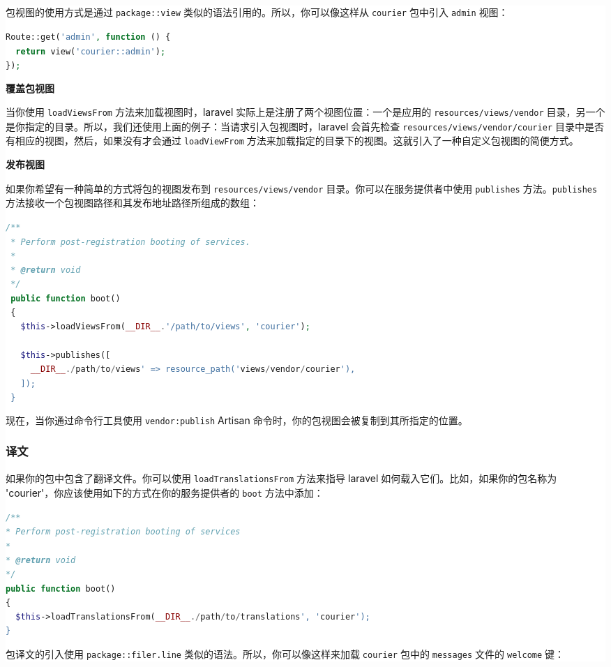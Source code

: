 包视图的使用方式是通过 `package::view` 类似的语法引用的。所以，你可以像这样从 `courier` 包中引入 `admin` 视图：

```php
Route::get('admin', function () {
  return view('courier::admin'); 
});
```

**覆盖包视图**

当你使用 `loadViewsFrom` 方法来加载视图时，laravel 实际上是注册了两个视图位置：一个是应用的 `resources/views/vendor` 目录，另一个是你指定的目录。所以，我们还使用上面的例子：当请求引入包视图时，laravel 会首先检查 `resources/views/vendor/courier` 目录中是否有相应的视图，然后，如果没有才会通过 `loadViewFrom` 方法来加载指定的目录下的视图。这就引入了一种自定义包视图的简便方式。

**发布视图**

如果你希望有一种简单的方式将包的视图发布到 `resources/views/vendor` 目录。你可以在服务提供者中使用 `publishes` 方法。`publishes` 方法接收一个包视图路径和其发布地址路径所组成的数组：

```php
/**
 * Perform post-registration booting of services.
 *
 * @return void
 */
 public function boot()
 {
   $this->loadViewsFrom(__DIR__.'/path/to/views', 'courier');

   $this->publishes([
     __DIR__./path/to/views' => resource_path('views/vendor/courier'),
   ]);
 }
```

现在，当你通过命令行工具使用 `vendor:publish` Artisan 命令时，你的包视图会被复制到其所指定的位置。


### 译文

如果你的包中包含了翻译文件。你可以使用 `loadTranslationsFrom` 方法来指导 laravel 如何载入它们。比如，如果你的包名称为 'courier'，你应该使用如下的方式在你的服务提供者的 `boot` 方法中添加：

```php
/**
* Perform post-registration booting of services
*
* @return void
*/
public function boot()
{
  $this->loadTranslationsFrom(__DIR__./path/to/translations', 'courier');
}
```

包译文的引入使用 `package::filer.line` 类似的语法。所以，你可以像这样来加载 `courier` 包中的 `messages` 文件的 `welcome` 键：
